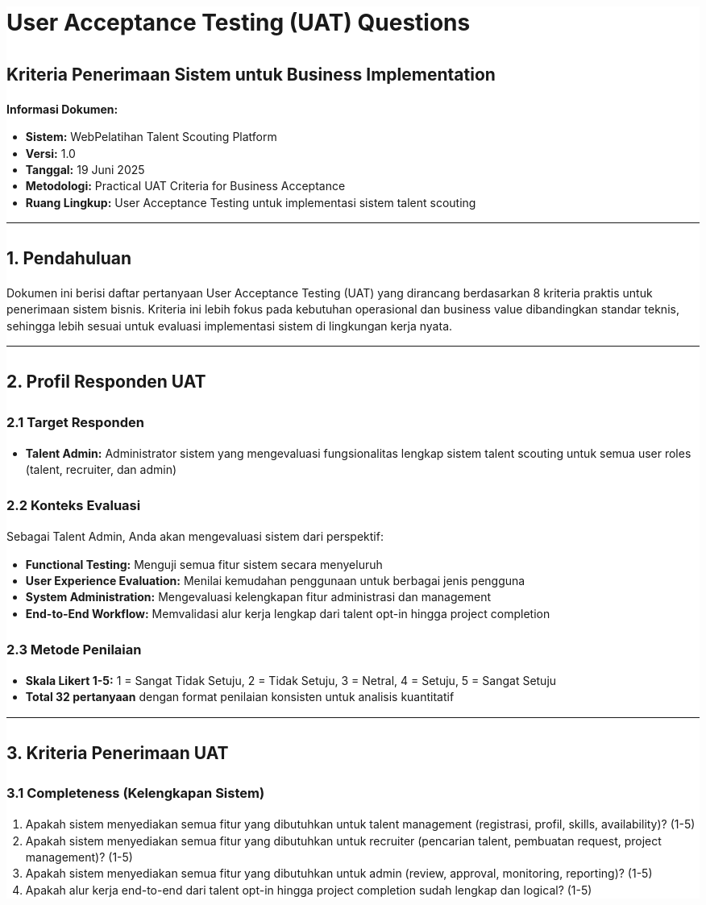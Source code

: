 # User Acceptance Testing (UAT) Questions
## Kriteria Penerimaan Sistem untuk Business Implementation

**Informasi Dokumen:**
- **Sistem:** WebPelatihan Talent Scouting Platform
- **Versi:** 1.0
- **Tanggal:** 19 Juni 2025
- **Metodologi:** Practical UAT Criteria for Business Acceptance
- **Ruang Lingkup:** User Acceptance Testing untuk implementasi sistem talent scouting

---

## 1. Pendahuluan

Dokumen ini berisi daftar pertanyaan User Acceptance Testing (UAT) yang dirancang berdasarkan 8 kriteria praktis untuk penerimaan sistem bisnis. Kriteria ini lebih fokus pada kebutuhan operasional dan business value dibandingkan standar teknis, sehingga lebih sesuai untuk evaluasi implementasi sistem di lingkungan kerja nyata.

---

## 2. Profil Responden UAT

### 2.1 Target Responden
- **Talent Admin:** Administrator sistem yang mengevaluasi fungsionalitas lengkap sistem talent scouting untuk semua user roles (talent, recruiter, dan admin)

### 2.2 Konteks Evaluasi
Sebagai Talent Admin, Anda akan mengevaluasi sistem dari perspektif:
- **Functional Testing:** Menguji semua fitur sistem secara menyeluruh
- **User Experience Evaluation:** Menilai kemudahan penggunaan untuk berbagai jenis pengguna
- **System Administration:** Mengevaluasi kelengkapan fitur administrasi dan management
- **End-to-End Workflow:** Memvalidasi alur kerja lengkap dari talent opt-in hingga project completion

### 2.3 Metode Penilaian
- **Skala Likert 1-5:** 1 = Sangat Tidak Setuju, 2 = Tidak Setuju, 3 = Netral, 4 = Setuju, 5 = Sangat Setuju
- **Total 32 pertanyaan** dengan format penilaian konsisten untuk analisis kuantitatif

---

## 3. Kriteria Penerimaan UAT

### 3.1 Completeness (Kelengkapan Sistem)

1. Apakah sistem menyediakan semua fitur yang dibutuhkan untuk talent management (registrasi, profil, skills, availability)? (1-5)
2. Apakah sistem menyediakan semua fitur yang dibutuhkan untuk recruiter (pencarian talent, pembuatan request, project management)? (1-5)
3. Apakah sistem menyediakan semua fitur yang dibutuhkan untuk admin (review, approval, monitoring, reporting)? (1-5)
4. Apakah alur kerja end-to-end dari talent opt-in hingga project completion sudah lengkap dan logical? (1-5)
